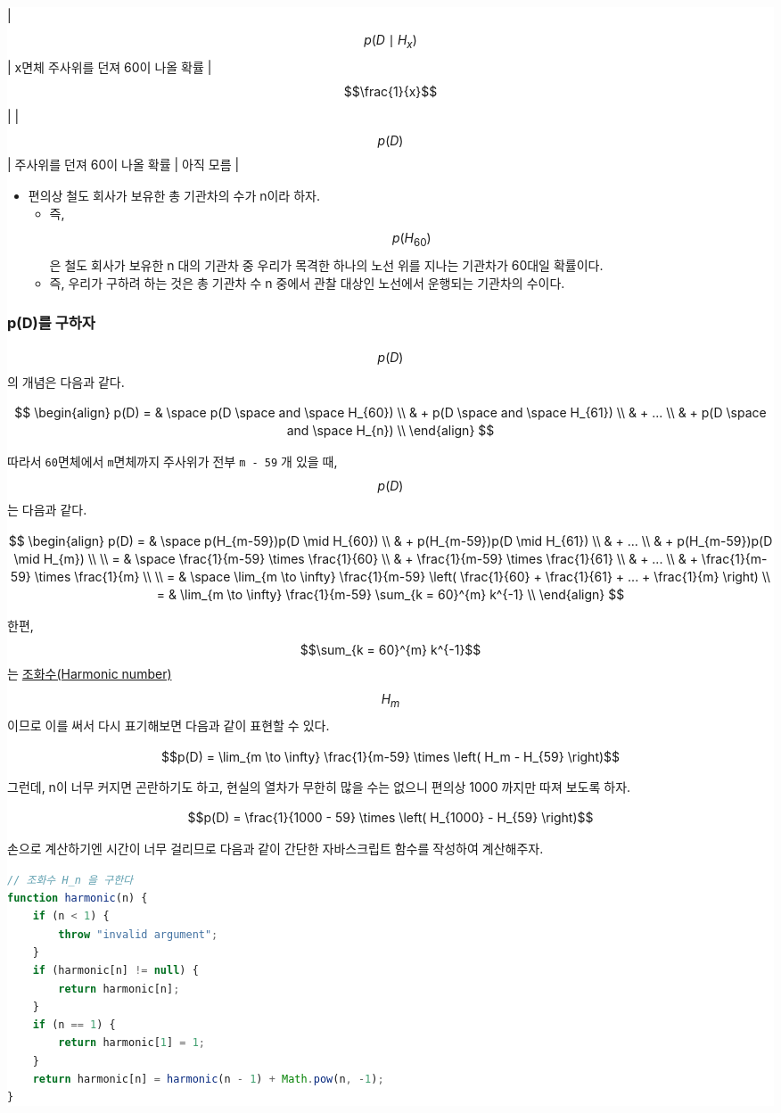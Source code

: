 | $$p(D \mid H_{x})$$  | x면체 주사위를 던져 60이 나올 확률            | $$\frac{1}{x}$$    |
| $$p(D)$$             | 주사위를 던져 60이 나올 확률                  | 아직 모름          |

* 편의상 철도 회사가 보유한 총 기관차의 수가 n이라 하자.
    * 즉, $$p(H_{60})$$은 철도 회사가 보유한 n 대의 기관차 중 우리가 목격한 하나의 노선 위를 지나는 기관차가 60대일 확률이다.
    * 즉, 우리가 구하려 하는 것은 총 기관차 수 n 중에서 관찰 대상인 노선에서 운행되는 기관차의 수이다.

### p(D)를 구하자

$$p(D)$$의 개념은 다음과 같다.

$$
\begin{align}
p(D) = & \space p(D \space and \space H_{60}) \\
        & + p(D \space and \space H_{61}) \\
        & + ... \\
        & + p(D \space and \space H_{n}) \\
\end{align}
$$

따라서 `60`면체에서 `m`면체까지 주사위가 전부 `m - 59` 개 있을 때,
$$p(D)$$는 다음과 같다.

$$
\begin{align}
p(D) = & \space p(H_{m-59})p(D \mid H_{60}) \\
        & + p(H_{m-59})p(D \mid H_{61}) \\
        & + ... \\
        & + p(H_{m-59})p(D \mid H_{m}) \\
\\
    = & \space \frac{1}{m-59} \times \frac{1}{60} \\
        & + \frac{1}{m-59} \times \frac{1}{61} \\
        & + ... \\
        & + \frac{1}{m-59} \times \frac{1}{m} \\
\\
    = & \space \lim_{m \to \infty} \frac{1}{m-59} \left( \frac{1}{60} + \frac{1}{61} + ... + \frac{1}{m} \right) \\
    = & \lim_{m \to \infty} \frac{1}{m-59} \sum_{k = 60}^{m} k^{-1} \\
\end{align}
$$

한편, $$\sum_{k = 60}^{m} k^{-1}$$는 [조화수(Harmonic number)](https://ko.wikipedia.org/wiki/%EC%A1%B0%ED%99%94%EC%88%98 ) $$H_m$$ 이므로 이를 써서 다시 표기해보면 다음과 같이 표현할 수 있다.

$$p(D) = \lim_{m \to \infty} \frac{1}{m-59} \times \left( H_m - H_{59} \right)$$

그런데, n이 너무 커지면 곤란하기도 하고, 현실의 열차가 무한히 많을 수는 없으니 편의상 1000 까지만 따져 보도록 하자.


$$p(D) = \frac{1}{1000 - 59} \times \left( H_{1000} - H_{59} \right)$$

손으로 계산하기엔 시간이 너무 걸리므로 다음과 같이 간단한 자바스크립트 함수를 작성하여 계산해주자.

```javascript
// 조화수 H_n 을 구한다
function harmonic(n) {
    if (n < 1) {
        throw "invalid argument";
    }
    if (harmonic[n] != null) {
        return harmonic[n];
    }
    if (n == 1) {
        return harmonic[1] = 1;
    }
    return harmonic[n] = harmonic(n - 1) + Math.pow(n, -1);
}
```
